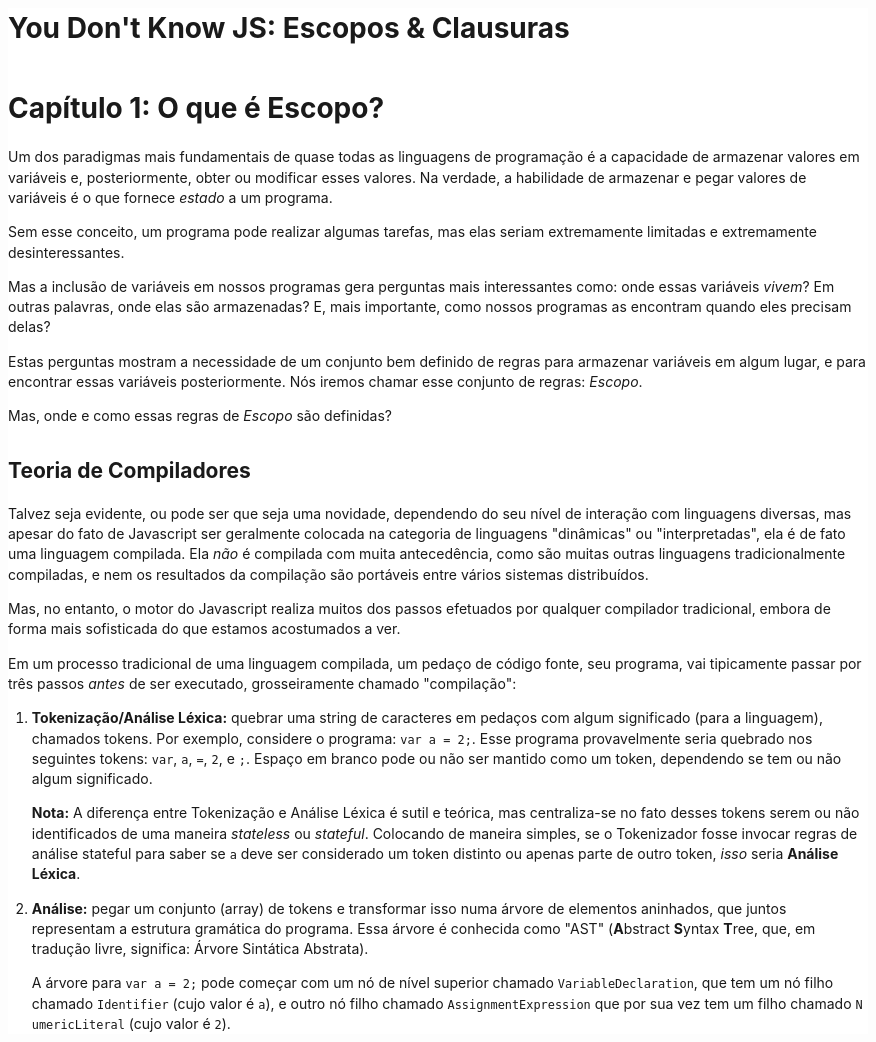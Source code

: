 # You Don't Know JS: Escopos & Clausuras
# Capítulo 1: O que é Escopo?

Um dos paradigmas mais fundamentais de quase todas as linguagens de programação é a capacidade de armazenar valores em variáveis e, posteriormente, obter ou modificar esses valores. Na verdade, a habilidade de armazenar e pegar valores de variáveis é o que fornece *estado* a um programa.

Sem esse conceito, um programa pode realizar algumas tarefas, mas elas seriam extremamente limitadas e extremamente desinteressantes.

Mas a inclusão de variáveis em nossos programas gera perguntas mais interessantes como: onde essas variáveis *vivem*? Em outras palavras, onde elas são armazenadas? E, mais importante, como nossos programas as encontram quando eles precisam delas?

Estas perguntas mostram a necessidade de um conjunto bem definido de regras para armazenar variáveis em algum lugar, e para encontrar essas variáveis posteriormente. Nós iremos chamar esse conjunto de regras: *Escopo*.

Mas, onde e como essas regras de *Escopo* são definidas?

## Teoria de Compiladores

Talvez seja evidente, ou pode ser que seja uma novidade, dependendo do seu nível de interação com linguagens diversas, mas apesar do fato de Javascript ser geralmente colocada na categoria de linguagens "dinâmicas" ou "interpretadas", ela é de fato uma linguagem compilada. Ela *não* é compilada com muita antecedência, como são muitas outras linguagens tradicionalmente compiladas, e nem os resultados da compilação são portáveis entre vários sistemas distribuídos.

Mas, no entanto, o motor do Javascript realiza muitos dos passos efetuados por qualquer compilador tradicional, embora de forma mais sofisticada do que estamos acostumados a ver.

Em um processo tradicional de uma linguagem compilada, um pedaço de código fonte, seu programa, vai tipicamente passar por três passos *antes* de ser executado, grosseiramente chamado "compilação":

1. **Tokenização/Análise Léxica:** quebrar uma string de caracteres em pedaços com algum significado (para a linguagem), chamados tokens. Por exemplo, considere o programa: `var a = 2;`. Esse programa provavelmente seria quebrado nos seguintes tokens: `var`, `a`, `=`, `2`, e `;`. Espaço em branco pode ou não ser mantido como um token, dependendo se tem ou não algum significado.

    **Nota:** A diferença entre Tokenização e Análise Léxica é sutil e teórica, mas centraliza-se no fato desses tokens serem ou não identificados de uma maneira *stateless* ou *stateful*. Colocando de maneira simples, se o Tokenizador fosse invocar regras de análise stateful para saber se `a` deve ser considerado um token distinto ou apenas parte de outro token, *isso* seria **Análise Léxica**.

2. **Análise:** pegar um conjunto (array) de tokens e transformar isso numa árvore de elementos aninhados, que juntos representam a estrutura gramática do programa. Essa árvore é conhecida como "AST" (<b>A</b>bstract <b>S</b>yntax <b>T</b>ree, que, em tradução livre, significa: Árvore Sintática Abstrata).

    A árvore para `var a = 2;` pode começar com um nó de nível superior chamado `VariableDeclaration`, que tem um nó filho chamado `Identifier` (cujo valor é `a`), e outro nó filho chamado `AssignmentExpression` que por sua vez tem um filho chamado `NumericLiteral` (cujo valor é `2`).
